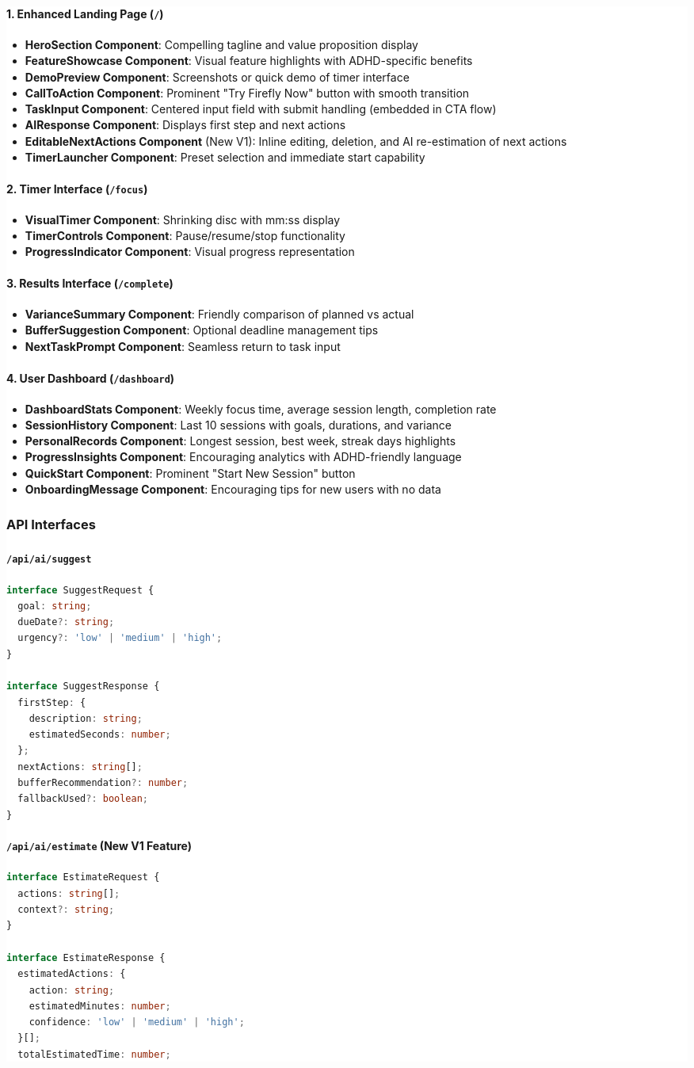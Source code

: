 #### 1. Enhanced Landing Page (`/`)
- **HeroSection Component**: Compelling tagline and value proposition display
- **FeatureShowcase Component**: Visual feature highlights with ADHD-specific benefits
- **DemoPreview Component**: Screenshots or quick demo of timer interface
- **CallToAction Component**: Prominent "Try Firefly Now" button with smooth transition
- **TaskInput Component**: Centered input field with submit handling (embedded in CTA flow)
- **AIResponse Component**: Displays first step and next actions
- **EditableNextActions Component** (New V1): Inline editing, deletion, and AI re-estimation of next actions
- **TimerLauncher Component**: Preset selection and immediate start capability

#### 2. Timer Interface (`/focus`)
- **VisualTimer Component**: Shrinking disc with mm:ss display
- **TimerControls Component**: Pause/resume/stop functionality
- **ProgressIndicator Component**: Visual progress representation

#### 3. Results Interface (`/complete`)
- **VarianceSummary Component**: Friendly comparison of planned vs actual
- **BufferSuggestion Component**: Optional deadline management tips
- **NextTaskPrompt Component**: Seamless return to task input

#### 4. User Dashboard (`/dashboard`)
- **DashboardStats Component**: Weekly focus time, average session length, completion rate
- **SessionHistory Component**: Last 10 sessions with goals, durations, and variance
- **PersonalRecords Component**: Longest session, best week, streak days highlights
- **ProgressInsights Component**: Encouraging analytics with ADHD-friendly language
- **QuickStart Component**: Prominent "Start New Session" button
- **OnboardingMessage Component**: Encouraging tips for new users with no data

### API Interfaces

#### `/api/ai/suggest`
```typescript
interface SuggestRequest {
  goal: string;
  dueDate?: string;
  urgency?: 'low' | 'medium' | 'high';
}

interface SuggestResponse {
  firstStep: {
    description: string;
    estimatedSeconds: number;
  };
  nextActions: string[];
  bufferRecommendation?: number;
  fallbackUsed?: boolean;
}
```

#### `/api/ai/estimate` (New V1 Feature)
```typescript
interface EstimateRequest {
  actions: string[];
  context?: string;
}

interface EstimateResponse {
  estimatedActions: {
    action: string;
    estimatedMinutes: number;
    confidence: 'low' | 'medium' | 'high';
  }[];
  totalEstimatedTime: number;
```